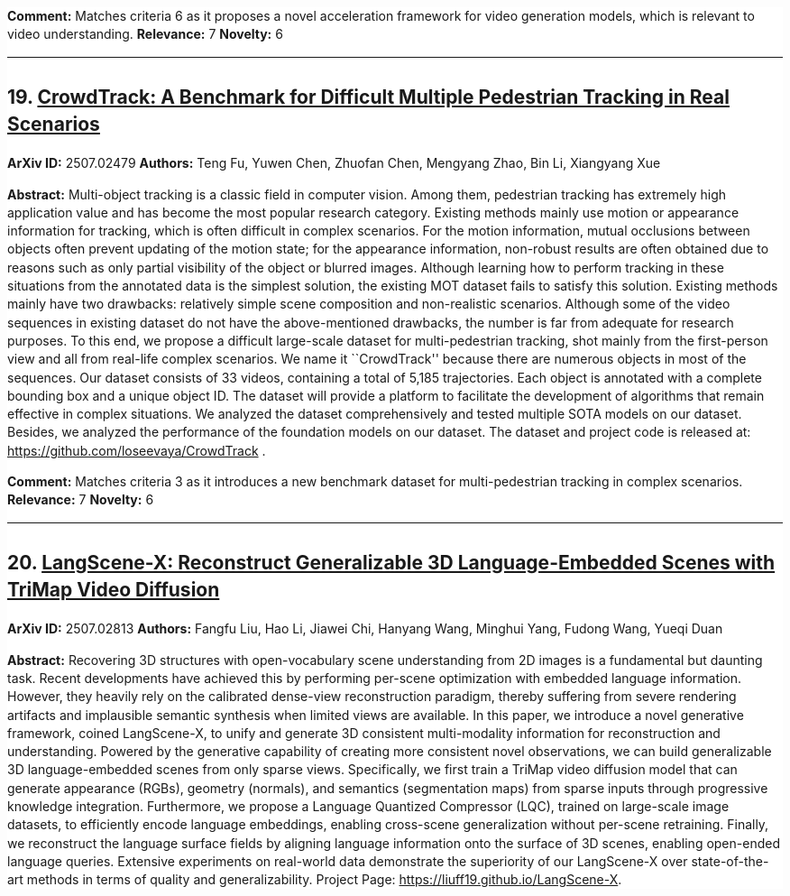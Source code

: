 **Comment:** Matches criteria 6 as it proposes a novel acceleration framework for video generation models, which is relevant to video understanding.
**Relevance:** 7
**Novelty:** 6

---

## 19. [CrowdTrack: A Benchmark for Difficult Multiple Pedestrian Tracking in Real Scenarios](https://arxiv.org/abs/2507.02479) <a id="link19"></a>
**ArXiv ID:** 2507.02479
**Authors:** Teng Fu, Yuwen Chen, Zhuofan Chen, Mengyang Zhao, Bin Li, Xiangyang Xue

**Abstract:**  Multi-object tracking is a classic field in computer vision. Among them, pedestrian tracking has extremely high application value and has become the most popular research category. Existing methods mainly use motion or appearance information for tracking, which is often difficult in complex scenarios. For the motion information, mutual occlusions between objects often prevent updating of the motion state; for the appearance information, non-robust results are often obtained due to reasons such as only partial visibility of the object or blurred images. Although learning how to perform tracking in these situations from the annotated data is the simplest solution, the existing MOT dataset fails to satisfy this solution. Existing methods mainly have two drawbacks: relatively simple scene composition and non-realistic scenarios. Although some of the video sequences in existing dataset do not have the above-mentioned drawbacks, the number is far from adequate for research purposes. To this end, we propose a difficult large-scale dataset for multi-pedestrian tracking, shot mainly from the first-person view and all from real-life complex scenarios. We name it ``CrowdTrack'' because there are numerous objects in most of the sequences. Our dataset consists of 33 videos, containing a total of 5,185 trajectories. Each object is annotated with a complete bounding box and a unique object ID. The dataset will provide a platform to facilitate the development of algorithms that remain effective in complex situations. We analyzed the dataset comprehensively and tested multiple SOTA models on our dataset. Besides, we analyzed the performance of the foundation models on our dataset. The dataset and project code is released at: https://github.com/loseevaya/CrowdTrack .

**Comment:** Matches criteria 3 as it introduces a new benchmark dataset for multi-pedestrian tracking in complex scenarios.
**Relevance:** 7
**Novelty:** 6

---

## 20. [LangScene-X: Reconstruct Generalizable 3D Language-Embedded Scenes with TriMap Video Diffusion](https://arxiv.org/abs/2507.02813) <a id="link20"></a>
**ArXiv ID:** 2507.02813
**Authors:** Fangfu Liu, Hao Li, Jiawei Chi, Hanyang Wang, Minghui Yang, Fudong Wang, Yueqi Duan

**Abstract:**  Recovering 3D structures with open-vocabulary scene understanding from 2D images is a fundamental but daunting task. Recent developments have achieved this by performing per-scene optimization with embedded language information. However, they heavily rely on the calibrated dense-view reconstruction paradigm, thereby suffering from severe rendering artifacts and implausible semantic synthesis when limited views are available. In this paper, we introduce a novel generative framework, coined LangScene-X, to unify and generate 3D consistent multi-modality information for reconstruction and understanding. Powered by the generative capability of creating more consistent novel observations, we can build generalizable 3D language-embedded scenes from only sparse views. Specifically, we first train a TriMap video diffusion model that can generate appearance (RGBs), geometry (normals), and semantics (segmentation maps) from sparse inputs through progressive knowledge integration. Furthermore, we propose a Language Quantized Compressor (LQC), trained on large-scale image datasets, to efficiently encode language embeddings, enabling cross-scene generalization without per-scene retraining. Finally, we reconstruct the language surface fields by aligning language information onto the surface of 3D scenes, enabling open-ended language queries. Extensive experiments on real-world data demonstrate the superiority of our LangScene-X over state-of-the-art methods in terms of quality and generalizability. Project Page: https://liuff19.github.io/LangScene-X.
